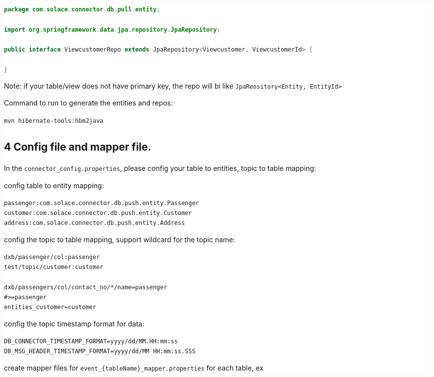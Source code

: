 ```java
package com.solace.connector.db.pull.entity;

import org.springframework.data.jpa.repository.JpaRepository;

public interface ViewcustomerRepo extends JpaRepository<Viewcustomer, ViewcustomerId> {

}

```










Note: if your table/view does not have primary key, the repo will bi like `JpaReository<Entity, EntityId>`




Command to run to generate the entities and repos:

```
mvn hibernate-tools:hbm2java
```

## 4 Config file and mapper file.
In the `connector_config.properties`, please config your table to entities, topic to table mapping:
 
config table to entity mapping:

```
passenger:com.solace.connector.db.push.entity.Passenger
customer:com.solace.connector.db.push.entity.Customer
address:com.solace.connector.db.push.entity.Address
```
config the topic to table mapping, support wildcard for the topic name:

```
dxb/passenger/col:passenger        
test/topic/customer:customer

dxb/passengers/col/contact_no/*/name=passenger
#>=passenger
entities_customer=customer
```

config the topic timestamp format for data:

```
DB_CONNECTOR_TIMESTAMP_FORMAT=yyyy/dd/MM.HH:mm:ss
DB_MSG_HEADER_TIMESTAMP_FORMAT=yyyy/dd/MM HH:mm:ss.SSS
```

create mapper files for `event_{tableName}_mapper.properties` for each table, ex
